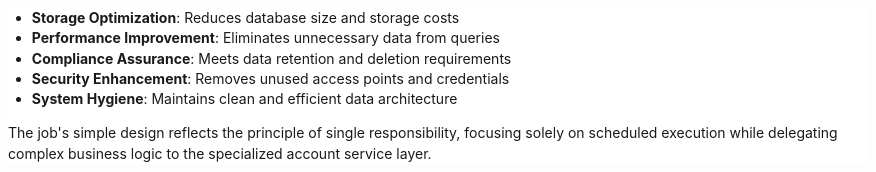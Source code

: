 - **Storage Optimization**: Reduces database size and storage costs
- **Performance Improvement**: Eliminates unnecessary data from queries
- **Compliance Assurance**: Meets data retention and deletion requirements
- **Security Enhancement**: Removes unused access points and credentials
- **System Hygiene**: Maintains clean and efficient data architecture

The job's simple design reflects the principle of single responsibility, focusing solely on scheduled execution while delegating complex business logic to the specialized account service layer.